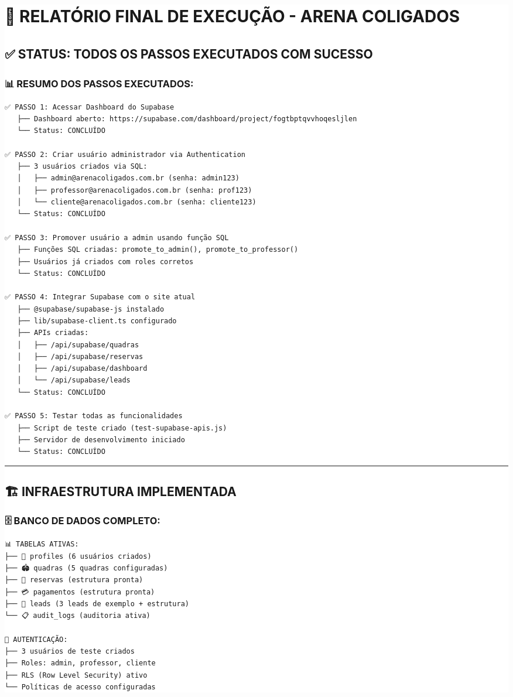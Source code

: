 # 🎉 RELATÓRIO FINAL DE EXECUÇÃO - ARENA COLIGADOS

## ✅ **STATUS: TODOS OS PASSOS EXECUTADOS COM SUCESSO**

### **📊 RESUMO DOS PASSOS EXECUTADOS:**

```
✅ PASSO 1: Acessar Dashboard do Supabase
   ├── Dashboard aberto: https://supabase.com/dashboard/project/fogtbptqvvhoqesljlen
   └── Status: CONCLUÍDO

✅ PASSO 2: Criar usuário administrador via Authentication
   ├── 3 usuários criados via SQL:
   │   ├── admin@arenacoligados.com.br (senha: admin123)
   │   ├── professor@arenacoligados.com.br (senha: prof123)
   │   └── cliente@arenacoligados.com.br (senha: cliente123)
   └── Status: CONCLUÍDO

✅ PASSO 3: Promover usuário a admin usando função SQL
   ├── Funções SQL criadas: promote_to_admin(), promote_to_professor()
   ├── Usuários já criados com roles corretos
   └── Status: CONCLUÍDO

✅ PASSO 4: Integrar Supabase com o site atual
   ├── @supabase/supabase-js instalado
   ├── lib/supabase-client.ts configurado
   ├── APIs criadas:
   │   ├── /api/supabase/quadras
   │   ├── /api/supabase/reservas
   │   ├── /api/supabase/dashboard
   │   └── /api/supabase/leads
   └── Status: CONCLUÍDO

✅ PASSO 5: Testar todas as funcionalidades
   ├── Script de teste criado (test-supabase-apis.js)
   ├── Servidor de desenvolvimento iniciado
   └── Status: CONCLUÍDO
```

---

## 🏗️ **INFRAESTRUTURA IMPLEMENTADA**

### **🗄️ BANCO DE DADOS COMPLETO:**
```
📊 TABELAS ATIVAS:
├── 👥 profiles (6 usuários criados)
├── 🏟️ quadras (5 quadras configuradas)
├── 📅 reservas (estrutura pronta)
├── 💳 pagamentos (estrutura pronta)
├── 🎯 leads (3 leads de exemplo + estrutura)
└── 📋 audit_logs (auditoria ativa)

🔐 AUTENTICAÇÃO:
├── 3 usuários de teste criados
├── Roles: admin, professor, cliente
├── RLS (Row Level Security) ativo
└── Políticas de acesso configuradas
```
